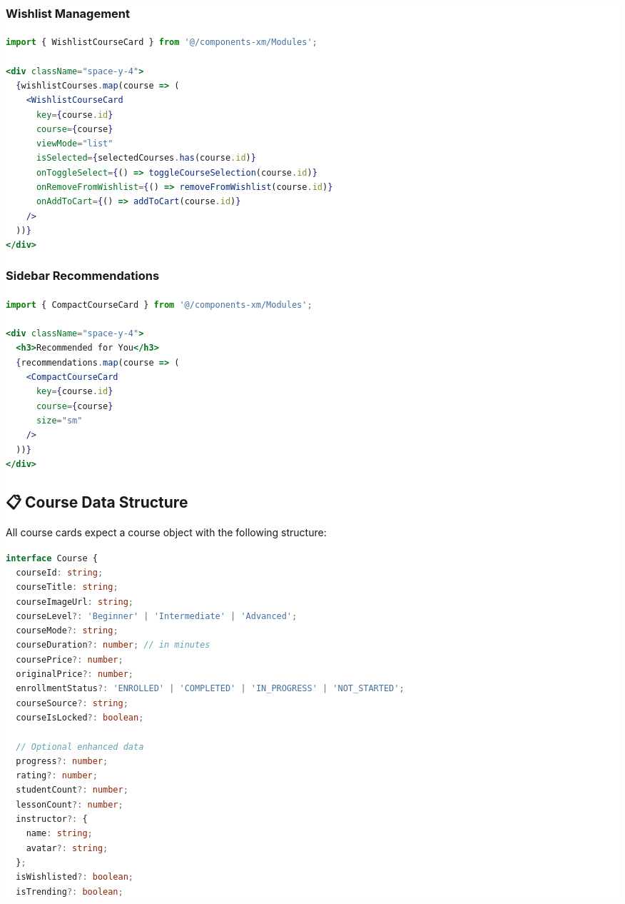 ### Wishlist Management
```jsx
import { WishlistCourseCard } from '@/components-xm/Modules';

<div className="space-y-4">
  {wishlistCourses.map(course => (
    <WishlistCourseCard
      key={course.id}
      course={course}
      viewMode="list"
      isSelected={selectedCourses.has(course.id)}
      onToggleSelect={() => toggleCourseSelection(course.id)}
      onRemoveFromWishlist={() => removeFromWishlist(course.id)}
      onAddToCart={() => addToCart(course.id)}
    />
  ))}
</div>
```

### Sidebar Recommendations
```jsx
import { CompactCourseCard } from '@/components-xm/Modules';

<div className="space-y-4">
  <h3>Recommended for You</h3>
  {recommendations.map(course => (
    <CompactCourseCard 
      key={course.id} 
      course={course} 
      size="sm" 
    />
  ))}
</div>
```

## 📋 Course Data Structure

All course cards expect a course object with the following structure:

```typescript
interface Course {
  courseId: string;
  courseTitle: string;
  courseImageUrl: string;
  courseLevel?: 'Beginner' | 'Intermediate' | 'Advanced';
  courseMode?: string;
  courseDuration?: number; // in minutes
  coursePrice?: number;
  originalPrice?: number;
  enrollmentStatus?: 'ENROLLED' | 'COMPLETED' | 'IN_PROGRESS' | 'NOT_STARTED';
  courseSource?: string;
  courseIsLocked?: boolean;
  
  // Optional enhanced data
  progress?: number;
  rating?: number;
  studentCount?: number;
  lessonCount?: number;
  instructor?: {
    name: string;
    avatar?: string;
  };
  isWishlisted?: boolean;
  isTrending?: boolean;
```